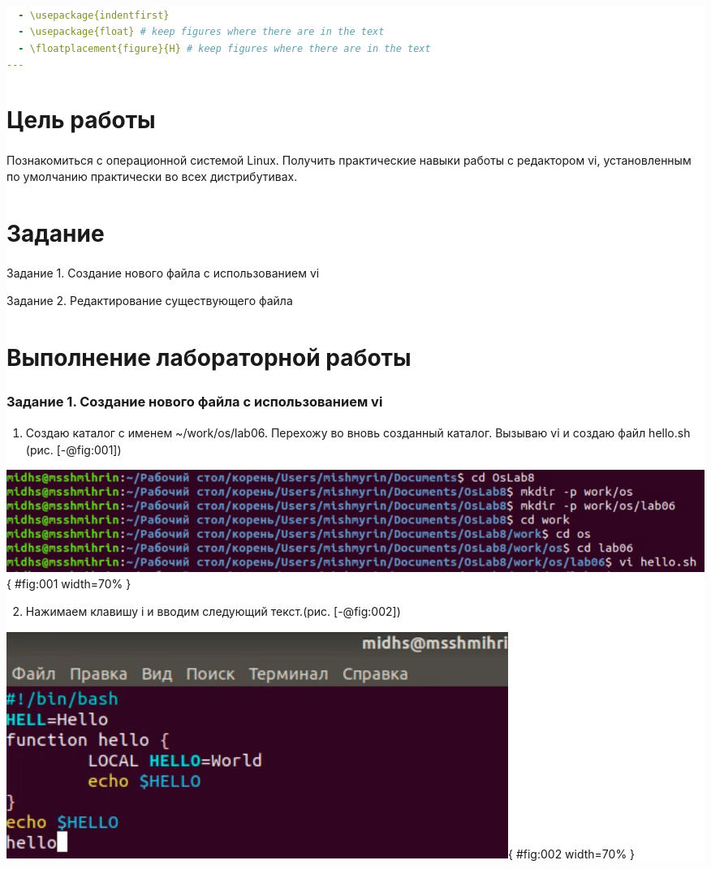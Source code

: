 ```yaml
  - \usepackage{indentfirst}
  - \usepackage{float} # keep figures where there are in the text
  - \floatplacement{figure}{H} # keep figures where there are in the text
---
```


# Цель работы

Познакомиться с операционной системой Linux. Получить практические навыки работы с редактором vi, установленным по умолчанию практически во всех дистрибутивах.

# Задание

Задание 1. Создание нового файла с использованием vi

Задание 2. Редактирование существующего файла

# Выполнение лабораторной работы

### Задание 1. Создание нового файла с использованием vi

1. Создаю каталог с именем ~/work/os/lab06. Перехожу во вновь созданный каталог. Вызываю vi и создаю файл hello.sh (рис. [-@fig:001])

![Создание каталога](image/1.jpg){ #fig:001 width=70% }

2. Нажимаем клавишу i и вводим следующий текст.(рис. [-@fig:002])

![Вводим текст](image/2.jpg){ #fig:002 width=70% }
